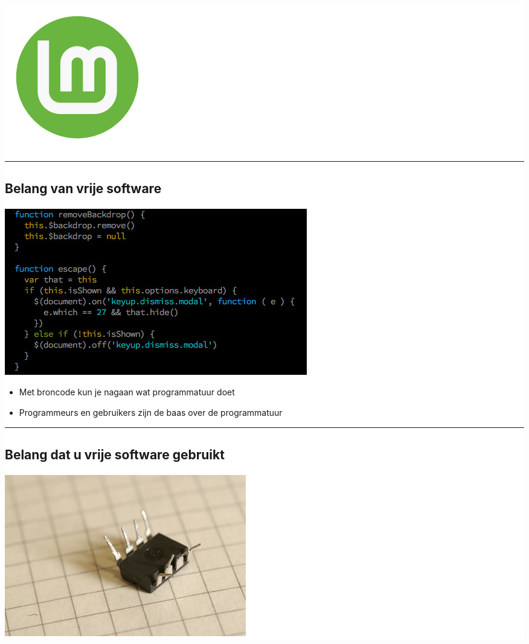 ![width:300px](img/mint-logo.png)

---
## Belang van vrije software
![bg right width:90%](img/broncode.jpg)

- Met broncode kun je nagaan wat programmatuur doet

- Programmeurs en gebruikers zijn de baas over de programmatuur

---
## Belang dat u vrije software gebruikt
![bg right width:90%](img/bug.jpg)
